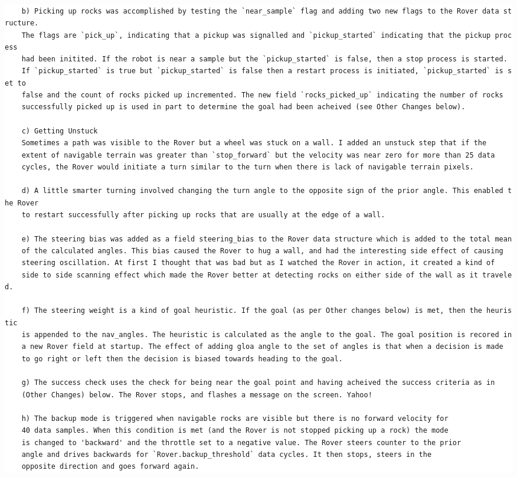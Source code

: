         b) Picking up rocks was accomplished by testing the `near_sample` flag and adding two new flags to the Rover data structure.
        The flags are `pick_up`, indicating that a pickup was signalled and `pickup_started` indicating that the pickup process
        had been initited. If the robot is near a sample but the `pickup_started` is false, then a stop process is started.
        If `pickup_started` is true but `pickup_started` is false then a restart process is initiated, `pickup_started` is set to
        false and the count of rocks picked up incremented. The new field `rocks_picked_up` indicating the number of rocks
        successfully picked up is used in part to determine the goal had been acheived (see Other Changes below).

        c) Getting Unstuck
        Sometimes a path was visible to the Rover but a wheel was stuck on a wall. I added an unstuck step that if the
        extent of navigable terrain was greater than `stop_forward` but the velocity was near zero for more than 25 data
        cycles, the Rover would initiate a turn similar to the turn when there is lack of navigable terrain pixels.

        d) A little smarter turning involved changing the turn angle to the opposite sign of the prior angle. This enabled the Rover
        to restart successfully after picking up rocks that are usually at the edge of a wall.
        
        e) The steering bias was added as a field steering_bias to the Rover data structure which is added to the total mean
        of the calculated angles. This bias caused the Rover to hug a wall, and had the interesting side effect of causing
        steering oscillation. At first I thought that was bad but as I watched the Rover in action, it created a kind of
        side to side scanning effect which made the Rover better at detecting rocks on either side of the wall as it traveled.

        f) The steering weight is a kind of goal heuristic. If the goal (as per Other changes below) is met, then the heuristic
        is appended to the nav_angles. The heuristic is calculated as the angle to the goal. The goal position is recored in 
        a new Rover field at startup. The effect of adding gloa angle to the set of angles is that when a decision is made
        to go right or left then the decision is biased towards heading to the goal.

        g) The success check uses the check for being near the goal point and having acheived the success criteria as in  
        (Other Changes) below. The Rover stops, and flashes a message on the screen. Yahoo!

        h) The backup mode is triggered when navigable rocks are visible but there is no forward velocity for
        40 data samples. When this condition is met (and the Rover is not stopped picking up a rock) the mode
        is changed to 'backward' and the throttle set to a negative value. The Rover steers counter to the prior
        angle and drives backwards for `Rover.backup_threshold` data cycles. It then stops, steers in the 
        opposite direction and goes forward again.
